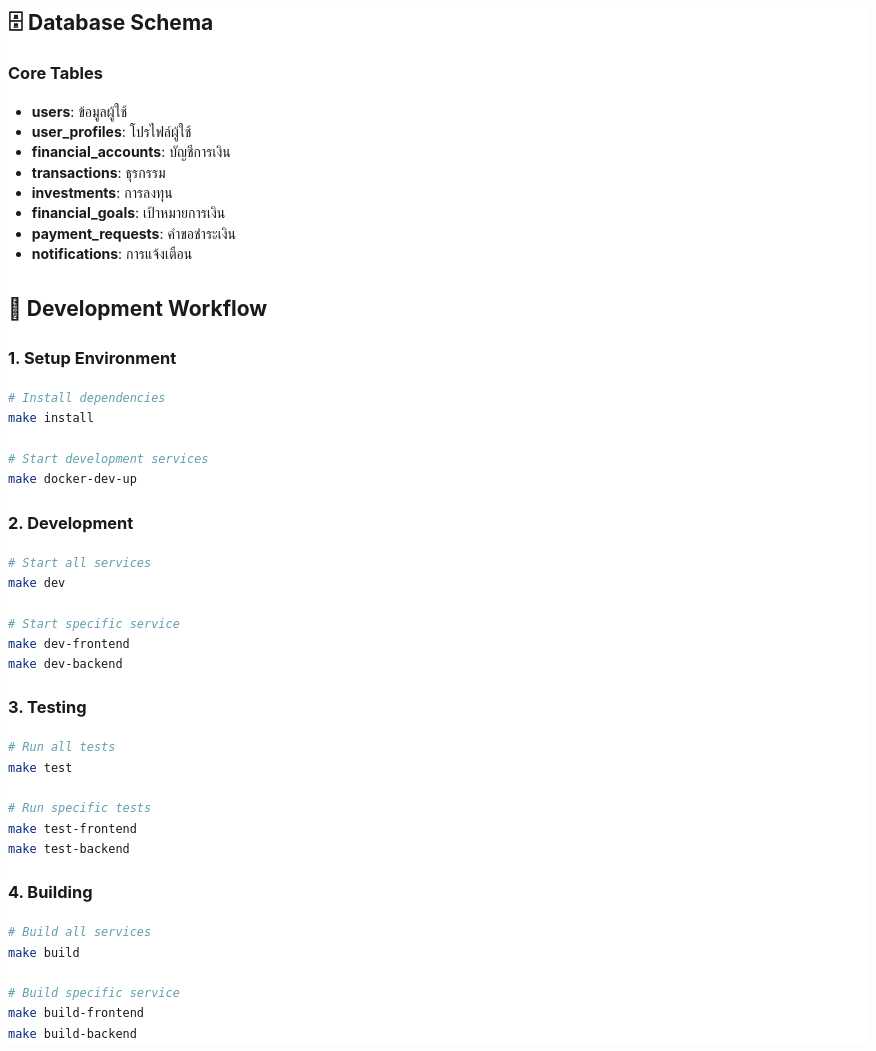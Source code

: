 ## 🗄️ Database Schema

### Core Tables
- **users**: ข้อมูลผู้ใช้
- **user_profiles**: โปรไฟล์ผู้ใช้
- **financial_accounts**: บัญชีการเงิน
- **transactions**: ธุรกรรม
- **investments**: การลงทุน
- **financial_goals**: เป้าหมายการเงิน
- **payment_requests**: คำขอชำระเงิน
- **notifications**: การแจ้งเตือน

## 🚀 Development Workflow

### 1. Setup Environment
```bash
# Install dependencies
make install

# Start development services
make docker-dev-up
```

### 2. Development
```bash
# Start all services
make dev

# Start specific service
make dev-frontend
make dev-backend
```

### 3. Testing
```bash
# Run all tests
make test

# Run specific tests
make test-frontend
make test-backend
```

### 4. Building
```bash
# Build all services
make build

# Build specific service
make build-frontend
make build-backend
```

